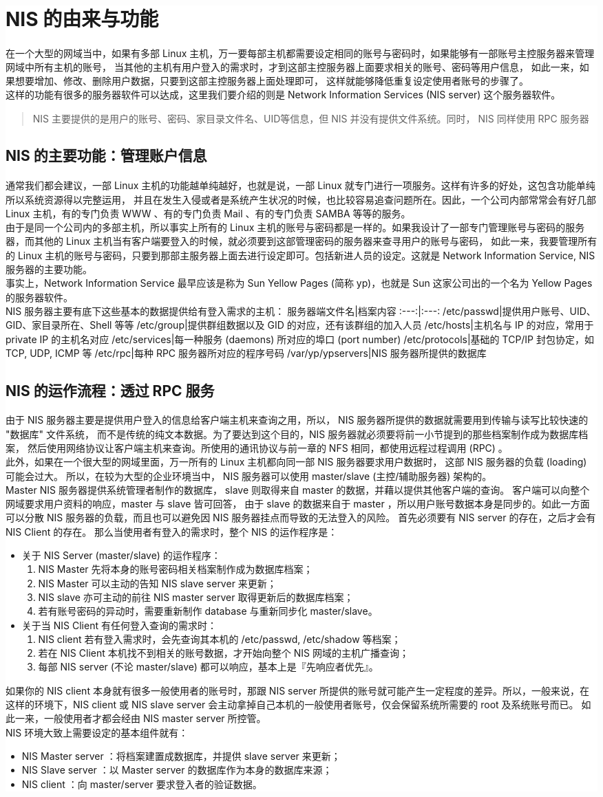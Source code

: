 # NIS 的由来与功能
在一个大型的网域当中，如果有多部 Linux 主机，万一要每部主机都需要设定相同的账号与密码时，如果能够有一部账号主控服务器来管理网域中所有主机的账号， 当其他的主机有用户登入的需求时，才到这部主控服务器上面要求相关的账号、密码等用户信息， 如此一来，如果想要增加、修改、删除用户数据，只要到这部主控服务器上面处理即可， 这样就能够降低重复设定使用者账号的步骤了。  
这样的功能有很多的服务器软件可以达成，这里我们要介绍的则是 Network Information Services (NIS server) 这个服务器软件。
> NIS 主要提供的是用户的账号、密码、家目录文件名、UID等信息，但 NIS 并没有提供文件系统。同时， NIS 同样使用 RPC 服务器
## NIS 的主要功能：管理账户信息
通常我们都会建议，一部 Linux 主机的功能越单纯越好，也就是说，一部 Linux 就专门进行一项服务。这样有许多的好处，这包含功能单纯所以系统资源得以完整运用， 并且在发生入侵或者是系统产生状况的时候，也比较容易追查问题所在。因此，一个公司内部常常会有好几部 Linux 主机，有的专门负责 WWW 、有的专门负责 Mail 、有的专门负责 SAMBA 等等的服务。  
由于是同一个公司内的多部主机，所以事实上所有的 Linux 主机的账号与密码都是一样的。如果我设计了一部专门管理账号与密码的服务器，而其他的 Linux 主机当有客户端要登入的时候，就必须要到这部管理密码的服务器来查寻用户的账号与密码， 如此一来，我要管理所有的 Linux 主机的账号与密码，只要到那部主服务器上面去进行设定即可。包括新进人员的设定。这就是 Network Information Service, NIS 服务器的主要功能。  
事实上，Network Information Service 最早应该是称为 Sun Yellow Pages (简称 yp)，也就是 Sun 这家公司出的一个名为 Yellow Pages 的服务器软件。  
NIS 服务器主要有底下这些基本的数据提供给有登入需求的主机：
服务器端文件名|档案内容
:---:|:---:
/etc/passwd|提供用户账号、UID、GID、家目录所在、Shell 等等
/etc/group|提供群组数据以及 GID 的对应，还有该群组的加入人员
/etc/hosts|主机名与 IP 的对应，常用于 private IP 的主机名对应
/etc/services|每一种服务 (daemons) 所对应的埠口 (port number)
/etc/protocols|基础的 TCP/IP 封包协定，如 TCP, UDP, ICMP 等
/etc/rpc|每种 RPC 服务器所对应的程序号码
/var/yp/ypservers|NIS 服务器所提供的数据库
## NIS 的运作流程：透过 RPC 服务
由于 NIS 服务器主要是提供用户登入的信息给客户端主机来查询之用，所以， NIS 服务器所提供的数据就需要用到传输与读写比较快速的 "数据库" 文件系统， 而不是传统的纯文本数据。为了要达到这个目的，NIS 服务器就必须要将前一小节提到的那些档案制作成为数据库档案， 然后使用网络协议让客户端主机来查询。所使用的通讯协议与前一章的 NFS 相同，都使用远程过程调用 (RPC) 。  
此外，如果在一个很大型的网域里面，万一所有的 Linux 主机都向同一部 NIS 服务器要求用户数据时， 这部 NIS 服务器的负载 (loading) 可能会过大。 所以，在较为大型的企业环境当中， NIS 服务器可以使用 master/slave (主控/辅助服务器) 架构的。  
Master NIS 服务器提供系统管理者制作的数据库， slave 则取得来自 master 的数据，并藉以提供其他客户端的查询。 客户端可以向整个网域要求用户资料的响应，master 与 slave 皆可回答， 由于 slave 的数据来自于 master ，所以用户账号数据本身是同步的。如此一方面可以分散 NIS 服务器的负载，而且也可以避免因 NIS 服务器挂点而导致的无法登入的风险。
首先必须要有 NIS server 的存在，之后才会有 NIS Client 的存在。 那么当使用者有登入的需求时，整个 NIS 的运作程序是：
* 关于 NIS Server (master/slave) 的运作程序：
    1. NIS Master 先将本身的账号密码相关档案制作成为数据库档案；
    2. NIS Master 可以主动的告知 NIS slave server 来更新；
    3. NIS slave 亦可主动的前往 NIS master server 取得更新后的数据库档案；
    4. 若有账号密码的异动时，需要重新制作 database 与重新同步化 master/slave。
* 关于当 NIS Client 有任何登入查询的需求时：
    1. NIS client 若有登入需求时，会先查询其本机的 /etc/passwd, /etc/shadow 等档案；
    2. 若在 NIS Client 本机找不到相关的账号数据，才开始向整个 NIS 网域的主机广播查询；
    3. 每部 NIS server (不论 master/slave) 都可以响应，基本上是『先响应者优先』。

如果你的 NIS client 本身就有很多一般使用者的账号时，那跟 NIS server 所提供的账号就可能产生一定程度的差异。所以，一般来说，在这样的环境下，NIS client 或 NIS slave server 会主动拿掉自己本机的一般使用者账号，仅会保留系统所需要的 root 及系统账号而已。 如此一来，一般使用者才都会经由 NIS master server 所控管。  
NIS 环境大致上需要设定的基本组件就有：
* NIS Master server ：将档案建置成数据库，并提供 slave server 来更新；
* NIS Slave server ：以 Master server 的数据库作为本身的数据库来源；
* NIS client ：向 master/server 要求登入者的验证数据。
